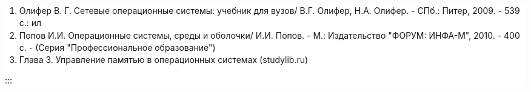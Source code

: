 1. Олифер В. Г. Сетевые операционные системы: учебник для вузов/ В.Г. Олифер, Н.А. Олифер. - СПб.: Питер, 2009. - 539 с.: ил 
2. Попов И.И. Операционные системы, среды и оболочки/ И.И. Попов. - М.: Издательство "ФОРУМ: ИНФА-М", 2010. - 400 с. - (Серия "Профессиональное образование")
3. Глава 3. Управление памятью в операционных системах (studylib.ru)

:::

